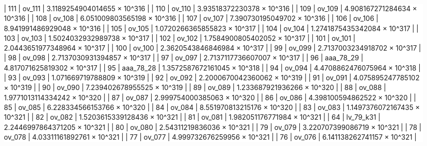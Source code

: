 | 111 | ov_111 | 3.1189254904014655 × 10^316 |
| 110 | ov_110 | 3.93518372230378 × 10^316 |
| 109 | ov_109 | 4.908167271284634 × 10^316 |
| 108 | ov_108 | 6.051009803565198 × 10^316 |
| 107 | ov_107 | 7.390730195049702 × 10^316 |
| 106 | ov_106 | 8.941991486929048 × 10^316 |
| 105 | ov_105 | 1.0720266365855823 × 10^317 |
| 104 | ov_104 | 1.2741875435342084 × 10^317 |
| 103 | ov_103 | 1.5024032932989738 × 10^317 |
| 102 | ov_102 | 1.7584900805402052 × 10^317 |
| 101 | ov_101 | 2.0443651977348964 × 10^317 |
| 100 | ov_100 | 2.3620543846846984 × 10^317 |
| 99 | ov_099 | 2.7137003234918702 × 10^317 |
| 98 | ov_098 | 2.7137030931394857 × 10^317 |
| 97 | ov_097 | 2.7137117736607007 × 10^317 |
| 96 | aaa_78_29 | 4.817071625819302 × 10^317 |
| 95 | aaa_78_28 | 1.3572587672161045 × 10^318 |
| 94 | ov_094 | 4.4708862476075964 × 10^318 |
| 93 | ov_093 | 1.071669719788809 × 10^319 |
| 92 | ov_092 | 2.2000670042360062 × 10^319 |
| 91 | ov_091 | 4.075895247785102 × 10^319 |
| 90 | ov_090 | 7.239402678955525 × 10^319 |
| 89 | ov_089 | 1.233687921936266 × 10^320 |
| 88 | ov_088 | 1.9771013114334242 × 10^320 |
| 87 | ov_087 | 2.999754000385063 × 10^320 |
| 86 | ov_086 | 4.398100594862522 × 10^320 |
| 85 | ov_085 | 6.228334566153766 × 10^320 |
| 84 | ov_084 | 8.551970813215176 × 10^320 |
| 83 | ov_083 | 1.1497376072167435 × 10^321 |
| 82 | ov_082 | 1.5203615339128436 × 10^321 |
| 81 | ov_081 | 1.982051176771984 × 10^321 |
| 64 | lv_79_k31 | 2.2446997864371205 × 10^321 |
| 80 | ov_080 | 2.54311219836036 × 10^321 |
| 79 | ov_079 | 3.220707399086719 × 10^321 |
| 78 | ov_078 | 4.03311161892761 × 10^321 |
| 77 | ov_077 | 4.999732676259956 × 10^321 |
| 76 | ov_076 | 6.141138262741157 × 10^321 |